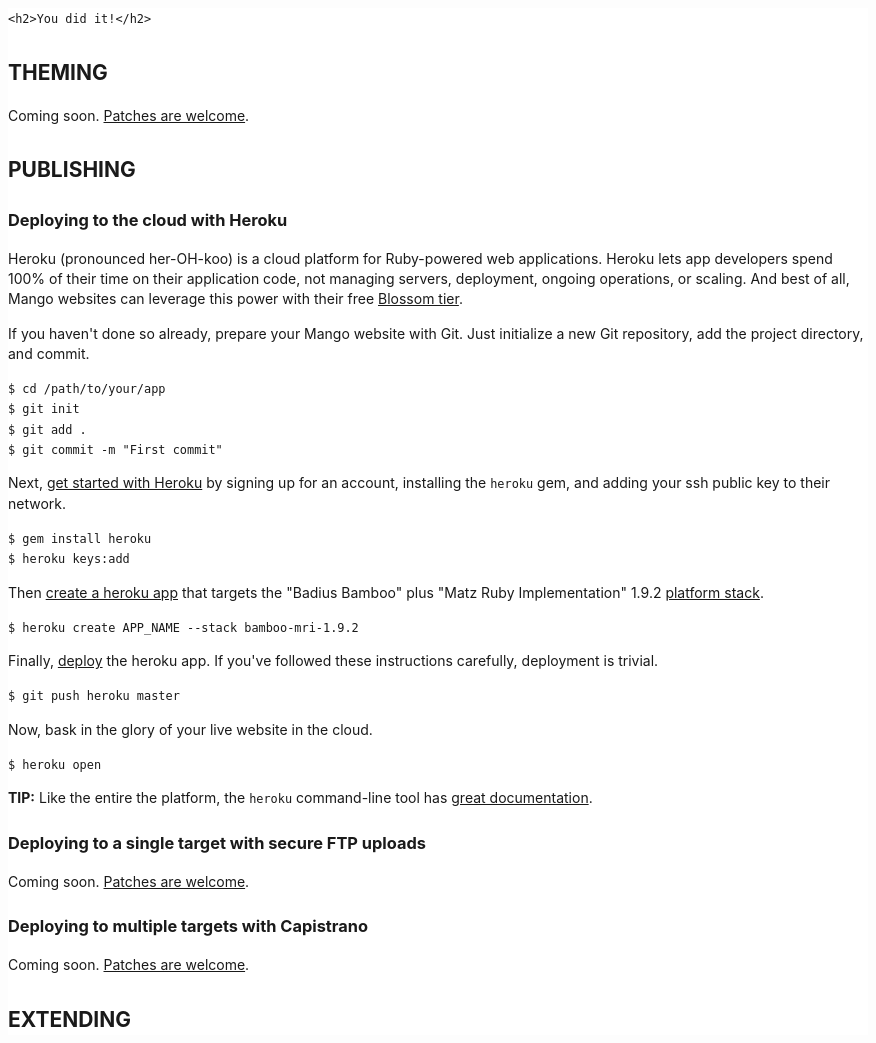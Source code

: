     <h2>You did it!</h2>

THEMING
-------

Coming soon.  [Patches are welcome](https://github.com/ryansobol/mango/issues#issue/3).

PUBLISHING
----------

### Deploying to the cloud with Heroku

Heroku (pronounced her-OH-koo) is a cloud platform for Ruby-powered web applications.  Heroku lets app developers spend 100% of their time on their application code, not managing servers, deployment, ongoing operations, or scaling.  And best of all, Mango websites can leverage this power with their free [Blossom tier](http://heroku.com/pricing).

If you haven't done so already, prepare your Mango website with Git.  Just initialize a new Git repository, add the project directory, and commit.

    $ cd /path/to/your/app
    $ git init
    $ git add .
    $ git commit -m "First commit"

Next, [get started with Heroku](http://docs.heroku.com/heroku-command#installation) by signing up for an account, installing the `heroku` gem, and adding your ssh public key to their network.

    $ gem install heroku
    $ heroku keys:add

Then [create a heroku app](http://docs.heroku.com/creating-apps) that targets the "Badius Bamboo" plus "Matz Ruby Implementation" 1.9.2 [platform stack](http://docs.heroku.com/stack).

    $ heroku create APP_NAME --stack bamboo-mri-1.9.2

Finally, [deploy](http://docs.heroku.com/git) the heroku app.  If you've followed these instructions carefully, deployment is trivial.

    $ git push heroku master

Now, bask in the glory of your live website in the cloud.

    $ heroku open

**TIP:** Like the entire the platform, the `heroku` command-line tool has [great documentation](http://docs.heroku.com/heroku-command).

### Deploying to a single target with secure FTP uploads

Coming soon.  [Patches are welcome](https://github.com/ryansobol/mango/issues#issue/4).

### Deploying to multiple targets with Capistrano

Coming soon.  [Patches are welcome](https://github.com/ryansobol/mango/issues#issue/5).

EXTENDING
---------
